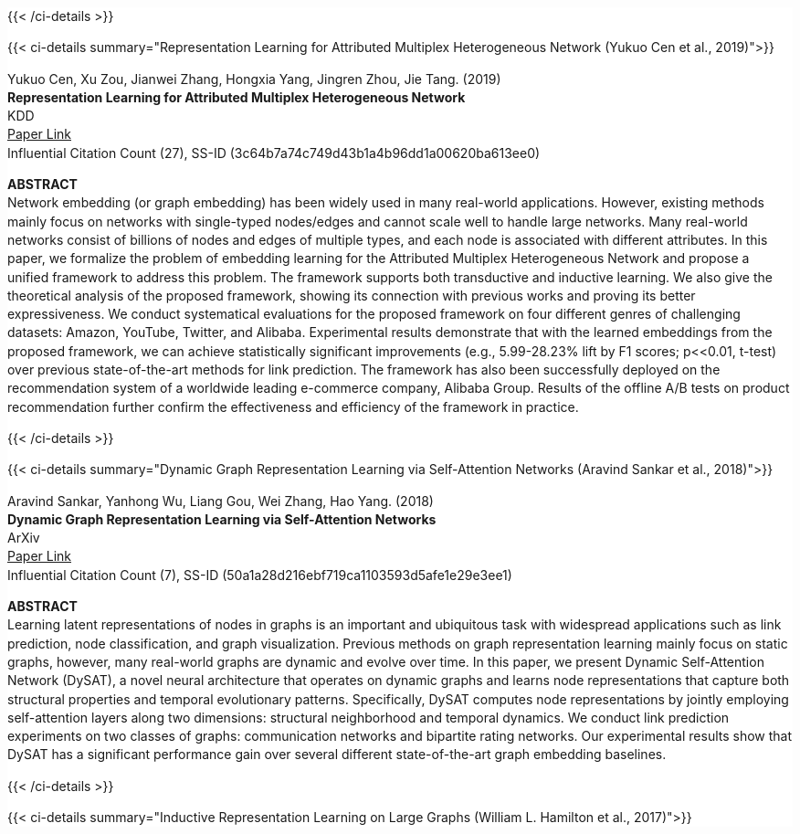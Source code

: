 {{< /ci-details >}}

{{< ci-details summary="Representation Learning for Attributed Multiplex Heterogeneous Network (Yukuo Cen et al., 2019)">}}

Yukuo Cen, Xu Zou, Jianwei Zhang, Hongxia Yang, Jingren Zhou, Jie Tang. (2019)  
**Representation Learning for Attributed Multiplex Heterogeneous Network**  
KDD  
[Paper Link](https://www.semanticscholar.org/paper/3c64b7a74c749d43b1a4b96dd1a00620ba613ee0)  
Influential Citation Count (27), SS-ID (3c64b7a74c749d43b1a4b96dd1a00620ba613ee0)  

**ABSTRACT**  
Network embedding (or graph embedding) has been widely used in many real-world applications. However, existing methods mainly focus on networks with single-typed nodes/edges and cannot scale well to handle large networks. Many real-world networks consist of billions of nodes and edges of multiple types, and each node is associated with different attributes. In this paper, we formalize the problem of embedding learning for the Attributed Multiplex Heterogeneous Network and propose a unified framework to address this problem. The framework supports both transductive and inductive learning. We also give the theoretical analysis of the proposed framework, showing its connection with previous works and proving its better expressiveness. We conduct systematical evaluations for the proposed framework on four different genres of challenging datasets: Amazon, YouTube, Twitter, and Alibaba. Experimental results demonstrate that with the learned embeddings from the proposed framework, we can achieve statistically significant improvements (e.g., 5.99-28.23% lift by F1 scores; p<<0.01, t-test) over previous state-of-the-art methods for link prediction. The framework has also been successfully deployed on the recommendation system of a worldwide leading e-commerce company, Alibaba Group. Results of the offline A/B tests on product recommendation further confirm the effectiveness and efficiency of the framework in practice.

{{< /ci-details >}}

{{< ci-details summary="Dynamic Graph Representation Learning via Self-Attention Networks (Aravind Sankar et al., 2018)">}}

Aravind Sankar, Yanhong Wu, Liang Gou, Wei Zhang, Hao Yang. (2018)  
**Dynamic Graph Representation Learning via Self-Attention Networks**  
ArXiv  
[Paper Link](https://www.semanticscholar.org/paper/50a1a28d216ebf719ca1103593d5afe1e29e3ee1)  
Influential Citation Count (7), SS-ID (50a1a28d216ebf719ca1103593d5afe1e29e3ee1)  

**ABSTRACT**  
Learning latent representations of nodes in graphs is an important and ubiquitous task with widespread applications such as link prediction, node classification, and graph visualization. Previous methods on graph representation learning mainly focus on static graphs, however, many real-world graphs are dynamic and evolve over time. In this paper, we present Dynamic Self-Attention Network (DySAT), a novel neural architecture that operates on dynamic graphs and learns node representations that capture both structural properties and temporal evolutionary patterns. Specifically, DySAT computes node representations by jointly employing self-attention layers along two dimensions: structural neighborhood and temporal dynamics. We conduct link prediction experiments on two classes of graphs: communication networks and bipartite rating networks. Our experimental results show that DySAT has a significant performance gain over several different state-of-the-art graph embedding baselines.

{{< /ci-details >}}

{{< ci-details summary="Inductive Representation Learning on Large Graphs (William L. Hamilton et al., 2017)">}}
